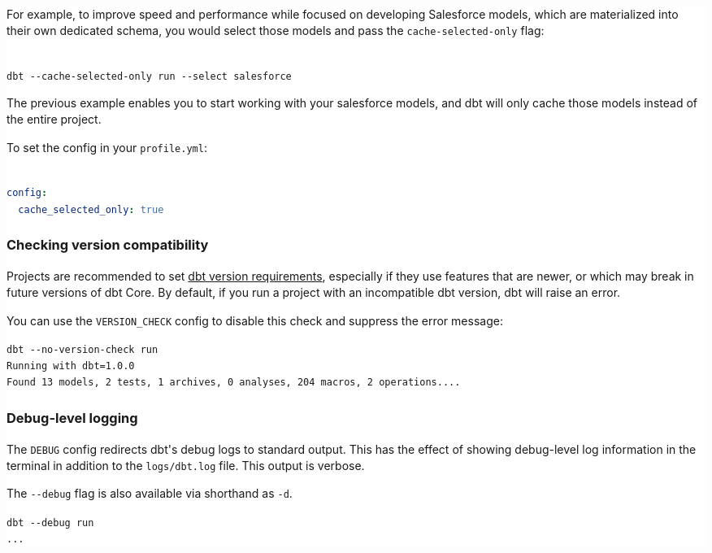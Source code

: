 For example, to improve speed and performance while focused on developing Salesforce models, which are materialized into their own dedicated schema, you would select those models and pass the `cache-selected-only` flag:

```text

dbt --cache-selected-only run --select salesforce

```

The previous example enables you to start working with your salesforce models, and dbt will only cache those models instead of the entire project.

To set the config in your `profile.yml`:
<File name='profiles.yml'>

```yaml

config:
  cache_selected_only: true

```

</File>

</VersionBlock>

### Checking version compatibility

Projects are recommended to set [dbt version requirements](require-dbt-version), especially if they use features that are newer, or which may break in future versions of dbt Core. By default, if you run a project with an incompatible dbt version, dbt will raise an error.

You can use the `VERSION_CHECK` config to disable this check and suppress the error message:

```
dbt --no-version-check run
Running with dbt=1.0.0
Found 13 models, 2 tests, 1 archives, 0 analyses, 204 macros, 2 operations....
```

### Debug-level logging

The `DEBUG` config redirects dbt's debug logs to standard output. This has the effect of showing debug-level log information in the terminal in addition to the `logs/dbt.log` file. This output is verbose.

The `--debug` flag is also available via shorthand as `-d`.

<File name='Usage'>

```text
dbt --debug run
...

```

</File>  
